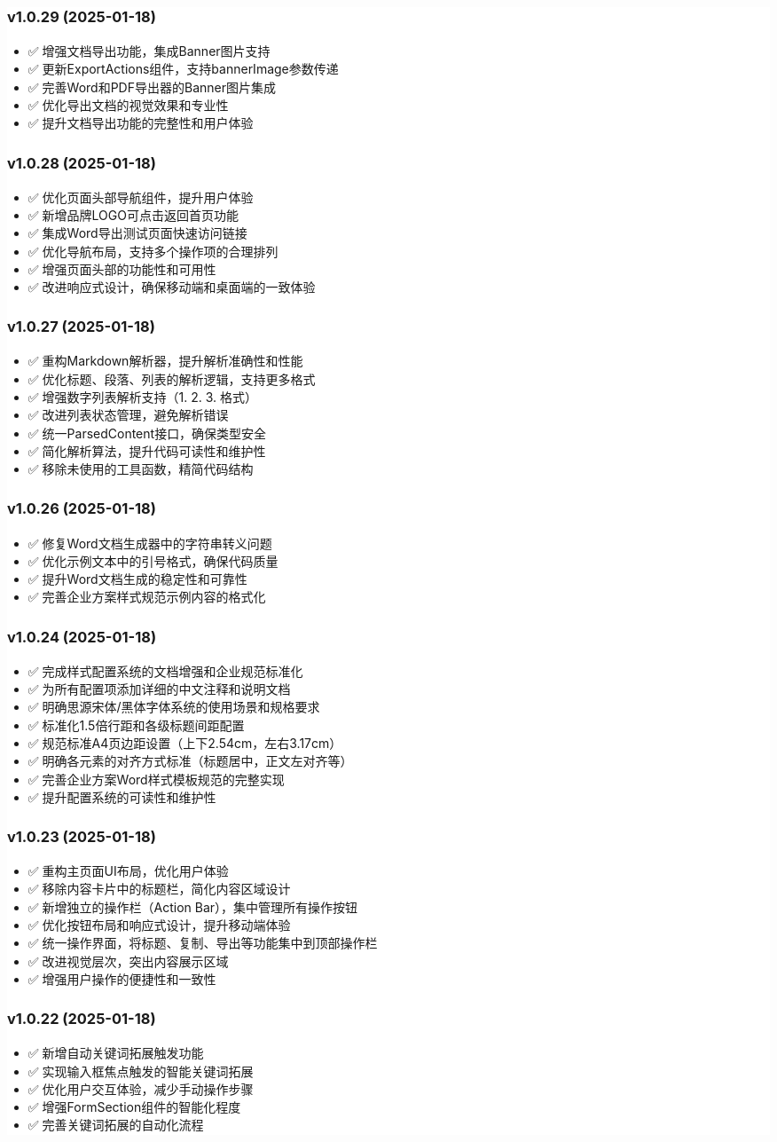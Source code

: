 ### v1.0.29 (2025-01-18)
- ✅ 增强文档导出功能，集成Banner图片支持
- ✅ 更新ExportActions组件，支持bannerImage参数传递
- ✅ 完善Word和PDF导出器的Banner图片集成
- ✅ 优化导出文档的视觉效果和专业性
- ✅ 提升文档导出功能的完整性和用户体验

### v1.0.28 (2025-01-18)
- ✅ 优化页面头部导航组件，提升用户体验
- ✅ 新增品牌LOGO可点击返回首页功能
- ✅ 集成Word导出测试页面快速访问链接
- ✅ 优化导航布局，支持多个操作项的合理排列
- ✅ 增强页面头部的功能性和可用性
- ✅ 改进响应式设计，确保移动端和桌面端的一致体验

### v1.0.27 (2025-01-18)
- ✅ 重构Markdown解析器，提升解析准确性和性能
- ✅ 优化标题、段落、列表的解析逻辑，支持更多格式
- ✅ 增强数字列表解析支持（1. 2. 3. 格式）
- ✅ 改进列表状态管理，避免解析错误
- ✅ 统一ParsedContent接口，确保类型安全
- ✅ 简化解析算法，提升代码可读性和维护性
- ✅ 移除未使用的工具函数，精简代码结构

### v1.0.26 (2025-01-18)
- ✅ 修复Word文档生成器中的字符串转义问题
- ✅ 优化示例文本中的引号格式，确保代码质量
- ✅ 提升Word文档生成的稳定性和可靠性
- ✅ 完善企业方案样式规范示例内容的格式化

### v1.0.24 (2025-01-18)
- ✅ 完成样式配置系统的文档增强和企业规范标准化
- ✅ 为所有配置项添加详细的中文注释和说明文档
- ✅ 明确思源宋体/黑体字体系统的使用场景和规格要求
- ✅ 标准化1.5倍行距和各级标题间距配置
- ✅ 规范标准A4页边距设置（上下2.54cm，左右3.17cm）
- ✅ 明确各元素的对齐方式标准（标题居中，正文左对齐等）
- ✅ 完善企业方案Word样式模板规范的完整实现
- ✅ 提升配置系统的可读性和维护性

### v1.0.23 (2025-01-18)
- ✅ 重构主页面UI布局，优化用户体验
- ✅ 移除内容卡片中的标题栏，简化内容区域设计
- ✅ 新增独立的操作栏（Action Bar），集中管理所有操作按钮
- ✅ 优化按钮布局和响应式设计，提升移动端体验
- ✅ 统一操作界面，将标题、复制、导出等功能集中到顶部操作栏
- ✅ 改进视觉层次，突出内容展示区域
- ✅ 增强用户操作的便捷性和一致性

### v1.0.22 (2025-01-18)
- ✅ 新增自动关键词拓展触发功能
- ✅ 实现输入框焦点触发的智能关键词拓展
- ✅ 优化用户交互体验，减少手动操作步骤
- ✅ 增强FormSection组件的智能化程度
- ✅ 完善关键词拓展的自动化流程
